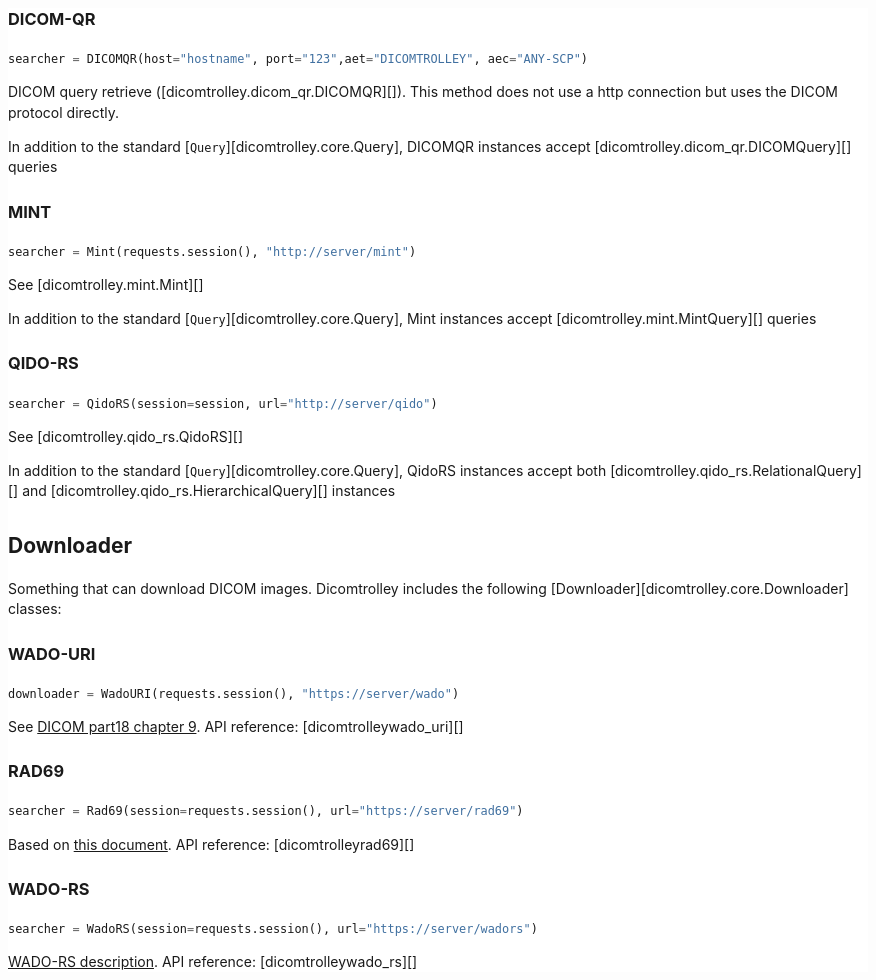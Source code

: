 ### DICOM-QR
```python 
searcher = DICOMQR(host="hostname", port="123",aet="DICOMTROLLEY", aec="ANY-SCP")
```
DICOM query retrieve ([dicomtrolley.dicom_qr.DICOMQR][]). This method does not use a http connection but 
uses the DICOM protocol directly. 

In addition to the standard [`Query`][dicomtrolley.core.Query], DICOMQR instances accept [dicomtrolley.dicom_qr.DICOMQuery][] queries

### MINT
```python 
searcher = Mint(requests.session(), "http://server/mint")
```
See [dicomtrolley.mint.Mint][] 

In addition to the standard [`Query`][dicomtrolley.core.Query], Mint instances accept [dicomtrolley.mint.MintQuery][] queries

### QIDO-RS
```python 
searcher = QidoRS(session=session, url="http://server/qido")
```
See [dicomtrolley.qido_rs.QidoRS][]

In addition to the standard [`Query`][dicomtrolley.core.Query], QidoRS instances accept both
[dicomtrolley.qido_rs.RelationalQuery][] and [dicomtrolley.qido_rs.HierarchicalQuery][] instances


## Downloader
Something that can download DICOM images. Dicomtrolley includes the following [Downloader][dicomtrolley.core.Downloader] 
classes:

### WADO-URI
```python
downloader = WadoURI(requests.session(), "https://server/wado")
```
See [DICOM part18 chapter 9](https://dicom.nema.org/medical/dicom/current/output/chtml/part18/chapter_9.html). 
API reference: [dicomtrolleywado_uri][]

### RAD69
```python
searcher = Rad69(session=requests.session(), url="https://server/rad69")
```

Based on [this document](https://gazelle.ihe.net/content/rad-69-retrieve-imaging-document-set). 
API reference: [dicomtrolleyrad69][]

### WADO-RS
```python
searcher = WadoRS(session=requests.session(), url="https://server/wadors")
```

[WADO-RS description](https://www.dicomstandard.org/using/dicomweb/retrieve-wado-rs-and-wado-uri/). 
API reference: [dicomtrolleywado_rs][]